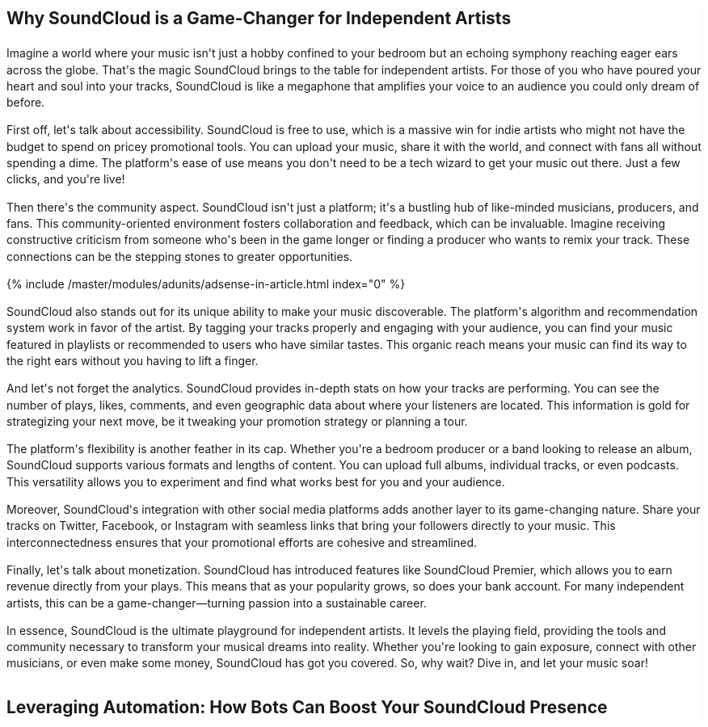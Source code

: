 ## Why SoundCloud is a Game-Changer for Independent Artists

Imagine a world where your music isn't just a hobby confined to your bedroom but an echoing symphony reaching eager ears across the globe. That's the magic SoundCloud brings to the table for independent artists. For those of you who have poured your heart and soul into your tracks, SoundCloud is like a megaphone that amplifies your voice to an audience you could only dream of before.

First off, let's talk about accessibility. SoundCloud is free to use, which is a massive win for indie artists who might not have the budget to spend on pricey promotional tools. You can upload your music, share it with the world, and connect with fans all without spending a dime. The platform's ease of use means you don't need to be a tech wizard to get your music out there. Just a few clicks, and you're live!

Then there's the community aspect. SoundCloud isn't just a platform; it's a bustling hub of like-minded musicians, producers, and fans. This community-oriented environment fosters collaboration and feedback, which can be invaluable. Imagine receiving constructive criticism from someone who's been in the game longer or finding a producer who wants to remix your track. These connections can be the stepping stones to greater opportunities.

{% include /master/modules/adunits/adsense-in-article.html index="0" %}

SoundCloud also stands out for its unique ability to make your music discoverable. The platform's algorithm and recommendation system work in favor of the artist. By tagging your tracks properly and engaging with your audience, you can find your music featured in playlists or recommended to users who have similar tastes. This organic reach means your music can find its way to the right ears without you having to lift a finger.

And let's not forget the analytics. SoundCloud provides in-depth stats on how your tracks are performing. You can see the number of plays, likes, comments, and even geographic data about where your listeners are located. This information is gold for strategizing your next move, be it tweaking your promotion strategy or planning a tour.

The platform's flexibility is another feather in its cap. Whether you're a bedroom producer or a band looking to release an album, SoundCloud supports various formats and lengths of content. You can upload full albums, individual tracks, or even podcasts. This versatility allows you to experiment and find what works best for you and your audience.

Moreover, SoundCloud's integration with other social media platforms adds another layer to its game-changing nature. Share your tracks on Twitter, Facebook, or Instagram with seamless links that bring your followers directly to your music. This interconnectedness ensures that your promotional efforts are cohesive and streamlined.

Finally, let's talk about monetization. SoundCloud has introduced features like SoundCloud Premier, which allows you to earn revenue directly from your plays. This means that as your popularity grows, so does your bank account. For many independent artists, this can be a game-changer—turning passion into a sustainable career.

In essence, SoundCloud is the ultimate playground for independent artists. It levels the playing field, providing the tools and community necessary to transform your musical dreams into reality. Whether you're looking to gain exposure, connect with other musicians, or even make some money, SoundCloud has got you covered. So, why wait? Dive in, and let your music soar!

## Leveraging Automation: How Bots Can Boost Your SoundCloud Presence
